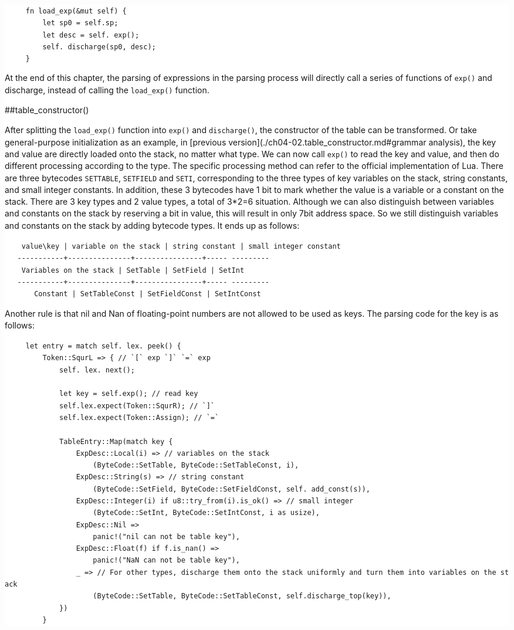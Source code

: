 ```rust, ignore
     fn load_exp(&mut self) {
         let sp0 = self.sp;
         let desc = self. exp();
         self. discharge(sp0, desc);
     }
```

At the end of this chapter, the parsing of expressions in the parsing process will directly call a series of functions of `exp()` and discharge, instead of calling the `load_exp()` function.

##table_constructor()

After splitting the `load_exp()` function into `exp()` and `discharge()`, the constructor of the table can be transformed. Or take general-purpose initialization as an example, in [previous version](./ch04-02.table_constructor.md#grammar analysis), the key and value are directly loaded onto the stack, no matter what type. We can now call `exp()` to read the key and value, and then do different processing according to the type. The specific processing method can refer to the official implementation of Lua. There are three bytecodes `SETTABLE`, `SETFIELD` and `SETI`, corresponding to the three types of key variables on the stack, string constants, and small integer constants. In addition, these 3 bytecodes have 1 bit to mark whether the value is a variable or a constant on the stack. There are 3 key types and 2 value types, a total of 3*2=6 situation. Although we can also distinguish between variables and constants on the stack by reserving a bit in value, this will result in only 7bit address space. So we still distinguish variables and constants on the stack by adding bytecode types. It ends up as follows:

```
    value\key | variable on the stack | string constant | small integer constant
   -----------+---------------+----------------+----- ---------
    Variables on the stack | SetTable | SetField | SetInt
   -----------+---------------+----------------+----- ---------
       Constant | SetTableConst | SetFieldConst | SetIntConst
```

Another rule is that nil and Nan of floating-point numbers are not allowed to be used as keys. The parsing code for the key is as follows:

```rust, ignore
     let entry = match self. lex. peek() {
         Token::SqurL => { // `[` exp `]` `=` exp
             self. lex. next();

             let key = self.exp(); // read key
             self.lex.expect(Token::SqurR); // `]`
             self.lex.expect(Token::Assign); // `=`

             TableEntry::Map(match key {
                 ExpDesc::Local(i) => // variables on the stack
                     (ByteCode::SetTable, ByteCode::SetTableConst, i),
                 ExpDesc::String(s) => // string constant
                     (ByteCode::SetField, ByteCode::SetFieldConst, self. add_const(s)),
                 ExpDesc::Integer(i) if u8::try_from(i).is_ok() => // small integer
                     (ByteCode::SetInt, ByteCode::SetIntConst, i as usize),
                 ExpDesc::Nil =>
                     panic!("nil can not be table key"),
                 ExpDesc::Float(f) if f.is_nan() =>
                     panic!("NaN can not be table key"),
                 _ => // For other types, discharge them onto the stack uniformly and turn them into variables on the stack
                     (ByteCode::SetTable, ByteCode::SetTableConst, self.discharge_top(key)),
             })
         }
```

